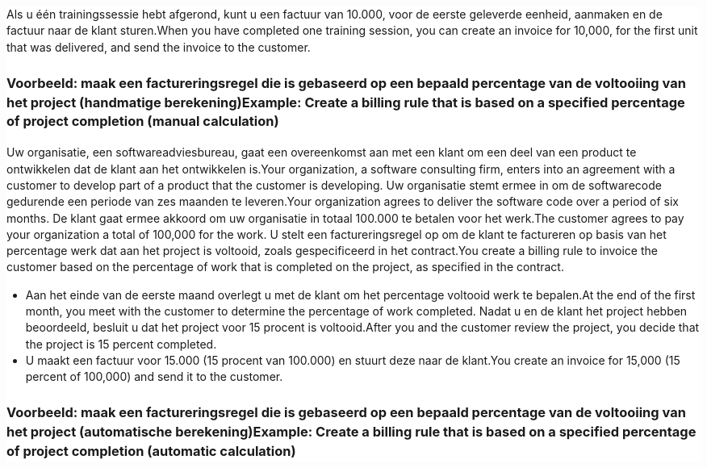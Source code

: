 <span data-ttu-id="0a6fd-271">Als u één trainingssessie hebt afgerond, kunt u een factuur van 10.000, voor de eerste geleverde eenheid, aanmaken en de factuur naar de klant sturen.</span><span class="sxs-lookup"><span data-stu-id="0a6fd-271">When you have completed one training session, you can create an invoice for 10,000, for the first unit that was delivered, and send the invoice to the customer.</span></span>

### <a name="example-create-a-billing-rule-that-is-based-on-a-specified-percentage-of-project-completion-manual-calculation"></a><span data-ttu-id="0a6fd-272">Voorbeeld: maak een factureringsregel die is gebaseerd op een bepaald percentage van de voltooiing van het project (handmatige berekening)</span><span class="sxs-lookup"><span data-stu-id="0a6fd-272">Example: Create a billing rule that is based on a specified percentage of project completion (manual calculation)</span></span>

<span data-ttu-id="0a6fd-273">Uw organisatie, een softwareadviesbureau, gaat een overeenkomst aan met een klant om een deel van een product te ontwikkelen dat de klant aan het ontwikkelen is.</span><span class="sxs-lookup"><span data-stu-id="0a6fd-273">Your organization, a software consulting firm, enters into an agreement with a customer to develop part of a product that the customer is developing.</span></span> <span data-ttu-id="0a6fd-274">Uw organisatie stemt ermee in om de softwarecode gedurende een periode van zes maanden te leveren.</span><span class="sxs-lookup"><span data-stu-id="0a6fd-274">Your organization agrees to deliver the software code over a period of six months.</span></span> <span data-ttu-id="0a6fd-275">De klant gaat ermee akkoord om uw organisatie in totaal 100.000 te betalen voor het werk.</span><span class="sxs-lookup"><span data-stu-id="0a6fd-275">The customer agrees to pay your organization a total of 100,000 for the work.</span></span> <span data-ttu-id="0a6fd-276">U stelt een factureringsregel op om de klant te factureren op basis van het percentage werk dat aan het project is voltooid, zoals gespecificeerd in het contract.</span><span class="sxs-lookup"><span data-stu-id="0a6fd-276">You create a billing rule to invoice the customer based on the percentage of work that is completed on the project, as specified in the contract.</span></span>

-   <span data-ttu-id="0a6fd-277">Aan het einde van de eerste maand overlegt u met de klant om het percentage voltooid werk te bepalen.</span><span class="sxs-lookup"><span data-stu-id="0a6fd-277">At the end of the first month, you meet with the customer to determine the percentage of work completed.</span></span> <span data-ttu-id="0a6fd-278">Nadat u en de klant het project hebben beoordeeld, besluit u dat het project voor 15 procent is voltooid.</span><span class="sxs-lookup"><span data-stu-id="0a6fd-278">After you and the customer review the project, you decide that the project is 15 percent completed.</span></span>
-   <span data-ttu-id="0a6fd-279">U maakt een factuur voor 15.000 (15 procent van 100.000) en stuurt deze naar de klant.</span><span class="sxs-lookup"><span data-stu-id="0a6fd-279">You create an invoice for 15,000 (15 percent of 100,000) and send it to the customer.</span></span>

### <a name="example-create-a-billing-rule-that-is-based-on-a-specified-percentage-of-project-completion-automatic-calculation"></a><span data-ttu-id="0a6fd-280">Voorbeeld: maak een factureringsregel die is gebaseerd op een bepaald percentage van de voltooiing van het project (automatische berekening)</span><span class="sxs-lookup"><span data-stu-id="0a6fd-280">Example: Create a billing rule that is based on a specified percentage of project completion (automatic calculation)</span></span>
